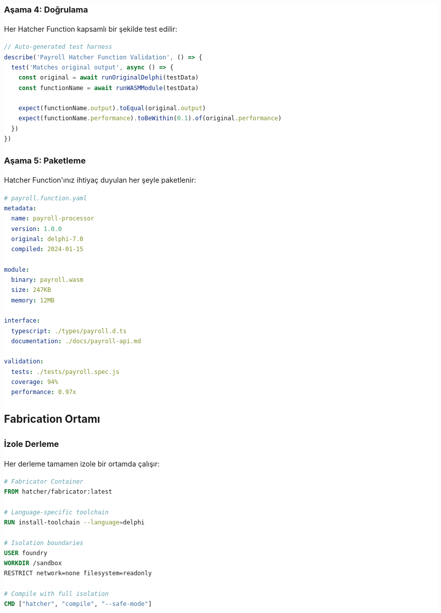 ### Aşama 4: Doğrulama

Her Hatcher Function kapsamlı bir şekilde test edilir:

```typescript
// Auto-generated test harness
describe('Payroll Hatcher Function Validation', () => {
  test('Matches original output', async () => {
    const original = await runOriginalDelphi(testData)
    const functionName = await runWASMModule(testData)

    expect(functionName.output).toEqual(original.output)
    expect(functionName.performance).toBeWithin(0.1).of(original.performance)
  })
})
```

### Aşama 5: Paketleme

Hatcher Function'ınız ihtiyaç duyulan her şeyle paketlenir:

```yaml
# payroll.function.yaml
metadata:
  name: payroll-processor
  version: 1.0.0
  original: delphi-7.0
  compiled: 2024-01-15

module:
  binary: payroll.wasm
  size: 247KB
  memory: 12MB

interface:
  typescript: ./types/payroll.d.ts
  documentation: ./docs/payroll-api.md

validation:
  tests: ./tests/payroll.spec.js
  coverage: 94%
  performance: 0.97x
```

## Fabrication Ortamı

### İzole Derleme

Her derleme tamamen izole bir ortamda çalışır:

```dockerfile
# Fabricator Container
FROM hatcher/fabricator:latest

# Language-specific toolchain
RUN install-toolchain --language=delphi

# Isolation boundaries
USER foundry
WORKDIR /sandbox
RESTRICT network=none filesystem=readonly

# Compile with full isolation
CMD ["hatcher", "compile", "--safe-mode"]
```

